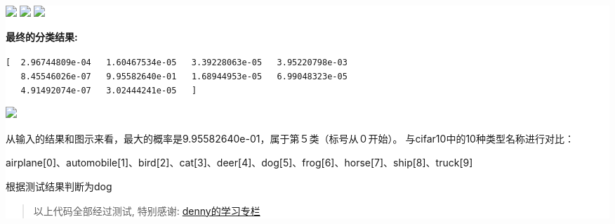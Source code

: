 ![](/img/PyCaffe-in-Practice/result1.png)
![](/img/PyCaffe-in-Practice/result2.png)
![](/img/PyCaffe-in-Practice/result3.png)

**最终的分类结果:**

```
[  2.96744809e-04   1.60467534e-05   3.39228063e-05   3.95220798e-03
   8.45546026e-07   9.95582640e-01   1.68944953e-05   6.99048323e-05
   4.91492074e-07   3.02444241e-05   ]
```

![](/img/PyCaffe-in-Practice/result.png)

从输入的结果和图示来看，最大的概率是9.95582640e-01，属于第５类（标号从０开始）。
与cifar10中的10种类型名称进行对比：

airplane[0]、automobile[1]、bird[2]、cat[3]、deer[4]、dog[5]、frog[6]、horse[7]、ship[8]、truck[9]

根据测试结果判断为dog


> 以上代码全部经过测试, 特别感谢: [denny的学习专栏](http://www.cnblogs.com/denny402/category/759199.html)







